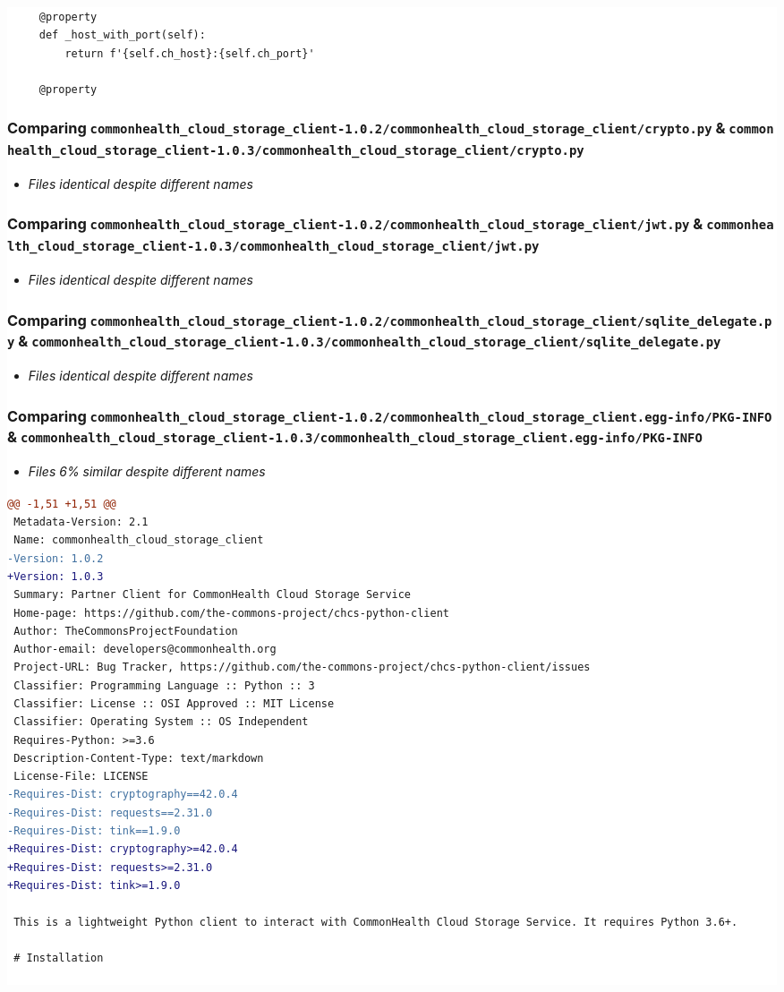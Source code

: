 ```diff
     @property
     def _host_with_port(self):
         return f'{self.ch_host}:{self.ch_port}'
 
     @property
```

### Comparing `commonhealth_cloud_storage_client-1.0.2/commonhealth_cloud_storage_client/crypto.py` & `commonhealth_cloud_storage_client-1.0.3/commonhealth_cloud_storage_client/crypto.py`

 * *Files identical despite different names*

### Comparing `commonhealth_cloud_storage_client-1.0.2/commonhealth_cloud_storage_client/jwt.py` & `commonhealth_cloud_storage_client-1.0.3/commonhealth_cloud_storage_client/jwt.py`

 * *Files identical despite different names*

### Comparing `commonhealth_cloud_storage_client-1.0.2/commonhealth_cloud_storage_client/sqlite_delegate.py` & `commonhealth_cloud_storage_client-1.0.3/commonhealth_cloud_storage_client/sqlite_delegate.py`

 * *Files identical despite different names*

### Comparing `commonhealth_cloud_storage_client-1.0.2/commonhealth_cloud_storage_client.egg-info/PKG-INFO` & `commonhealth_cloud_storage_client-1.0.3/commonhealth_cloud_storage_client.egg-info/PKG-INFO`

 * *Files 6% similar despite different names*

```diff
@@ -1,51 +1,51 @@
 Metadata-Version: 2.1
 Name: commonhealth_cloud_storage_client
-Version: 1.0.2
+Version: 1.0.3
 Summary: Partner Client for CommonHealth Cloud Storage Service
 Home-page: https://github.com/the-commons-project/chcs-python-client
 Author: TheCommonsProjectFoundation
 Author-email: developers@commonhealth.org
 Project-URL: Bug Tracker, https://github.com/the-commons-project/chcs-python-client/issues
 Classifier: Programming Language :: Python :: 3
 Classifier: License :: OSI Approved :: MIT License
 Classifier: Operating System :: OS Independent
 Requires-Python: >=3.6
 Description-Content-Type: text/markdown
 License-File: LICENSE
-Requires-Dist: cryptography==42.0.4
-Requires-Dist: requests==2.31.0
-Requires-Dist: tink==1.9.0
+Requires-Dist: cryptography>=42.0.4
+Requires-Dist: requests>=2.31.0
+Requires-Dist: tink>=1.9.0
 
 This is a lightweight Python client to interact with CommonHealth Cloud Storage Service. It requires Python 3.6+.
 
 # Installation
 
```